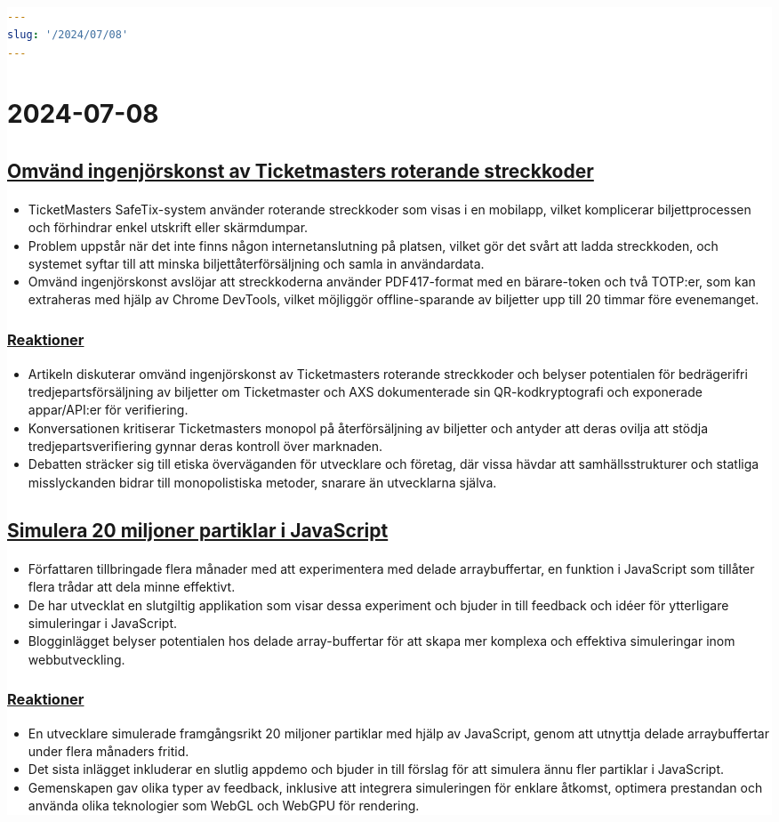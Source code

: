 ```yaml
---
slug: '/2024/07/08'
---
```


# 2024-07-08

## [Omvänd ingenjörskonst av Ticketmasters roterande streckkoder](https://conduition.io/coding/ticketmaster/)

- TicketMasters SafeTix-system använder roterande streckkoder som visas i en mobilapp, vilket komplicerar biljettprocessen och förhindrar enkel utskrift eller skärmdumpar.
- Problem uppstår när det inte finns någon internetanslutning på platsen, vilket gör det svårt att ladda streckkoden, och systemet syftar till att minska biljettåterförsäljning och samla in användardata.
- Omvänd ingenjörskonst avslöjar att streckkoderna använder PDF417-format med en bärare-token och två TOTP:er, som kan extraheras med hjälp av Chrome DevTools, vilket möjliggör offline-sparande av biljetter upp till 20 timmar före evenemanget.

### [Reaktioner](https://news.ycombinator.com/item?id=40906148)

- Artikeln diskuterar omvänd ingenjörskonst av Ticketmasters roterande streckkoder och belyser potentialen för bedrägerifri tredjepartsförsäljning av biljetter om Ticketmaster och AXS dokumenterade sin QR-kodkryptografi och exponerade appar/API:er för verifiering.
- Konversationen kritiserar Ticketmasters monopol på återförsäljning av biljetter och antyder att deras ovilja att stödja tredjepartsverifiering gynnar deras kontroll över marknaden.
- Debatten sträcker sig till etiska överväganden för utvecklare och företag, där vissa hävdar att samhällsstrukturer och statliga misslyckanden bidrar till monopolistiska metoder, snarare än utvecklarna själva.

## [Simulera 20 miljoner partiklar i JavaScript](https://dgerrells.com/blog/how-fast-is-javascript-simulating-20-000-000-particles)

- Författaren tillbringade flera månader med att experimentera med delade arraybuffertar, en funktion i JavaScript som tillåter flera trådar att dela minne effektivt.
- De har utvecklat en slutgiltig applikation som visar dessa experiment och bjuder in till feedback och idéer för ytterligare simuleringar i JavaScript.
- Blogginlägget belyser potentialen hos delade array-buffertar för att skapa mer komplexa och effektiva simuleringar inom webbutveckling.

### [Reaktioner](https://news.ycombinator.com/item?id=40902012)

- En utvecklare simulerade framgångsrikt 20 miljoner partiklar med hjälp av JavaScript, genom att utnyttja delade arraybuffertar under flera månaders fritid.
- Det sista inlägget inkluderar en slutlig appdemo och bjuder in till förslag för att simulera ännu fler partiklar i JavaScript.
- Gemenskapen gav olika typer av feedback, inklusive att integrera simuleringen för enklare åtkomst, optimera prestandan och använda olika teknologier som WebGL och WebGPU för rendering.
